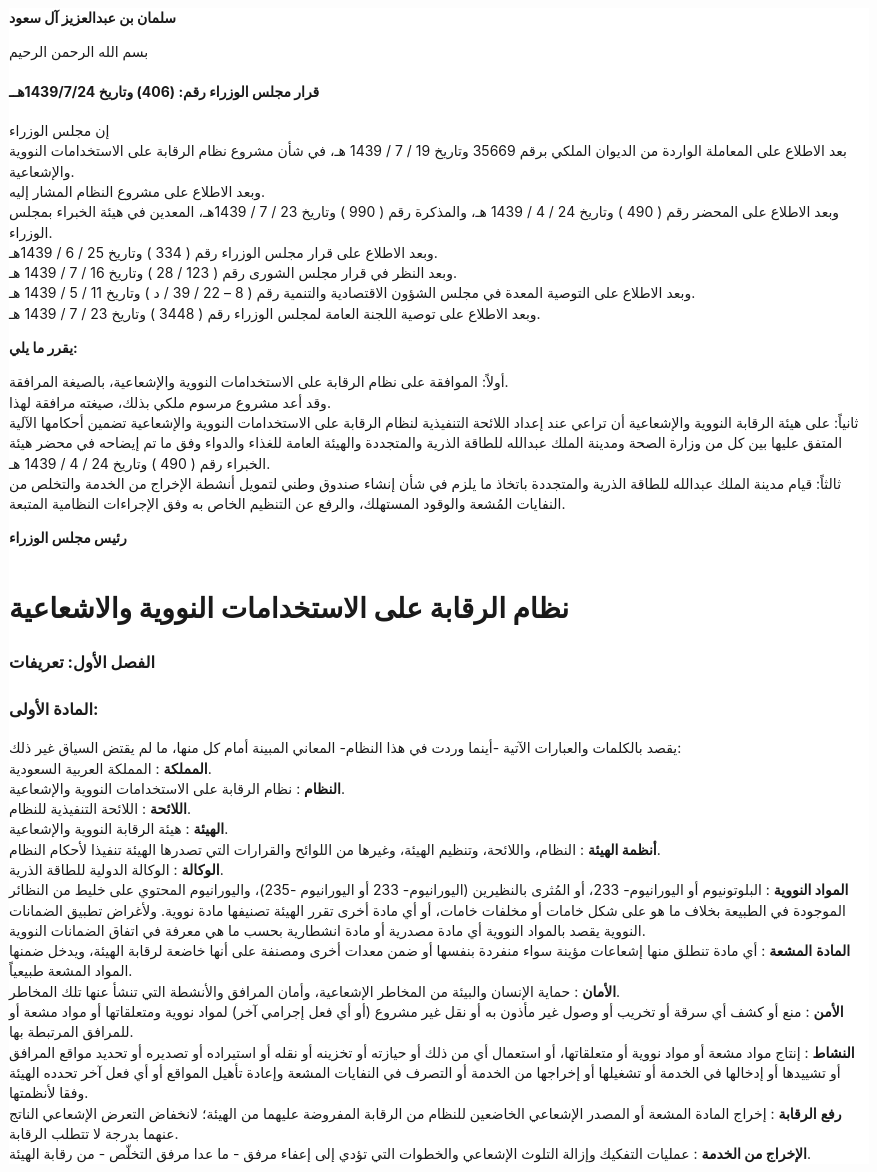**سلمان بن عبدالعزيز آل سعود**

بسم الله الرحمن الرحيم

#### قرار مجلس الوزراء رقم: (406) وتاريخ 1439/7/24هــ

إن مجلس الوزراء  
بعد الاطلاع على المعاملة الواردة من الديوان الملكي برقم 35669 وتاريخ 19 / 7 / 1439 هـ، في شأن مشروع نظام الرقابة على الاستخدامات النووية والإشعاعية.  
وبعد الاطلاع على مشروع النظام المشار إليه.  
وبعد الاطلاع على المحضر رقم ( 490 ) وتاريخ 24 / 4 / 1439 هـ، والمذكرة رقم ( 990 ) وتاريخ 23 / 7 / 1439هـ، المعدين في هيئة الخبراء بمجلس الوزراء.  
وبعد الاطلاع على قرار مجلس الوزراء رقم ( 334 ) وتاريخ 25 / 6 / 1439هـ.  
وبعد النظر في قرار مجلس الشورى رقم ( 123 / 28 ) وتاريخ 16 / 7 / 1439 هـ.  
وبعد الاطلاع على التوصية المعدة في مجلس الشؤون الاقتصادية والتنمية رقم ( 8 – 22 / 39 / د ) وتاريخ 11 / 5 / 1439 هـ.  
وبعد الاطلاع على توصية اللجنة العامة لمجلس الوزراء رقم ( 3448 ) وتاريخ 23 / 7 / 1439 هـ.

**يقرر ما يلي:**

أولاً: الموافقة على نظام الرقابة على الاستخدامات النووية والإشعاعية، بالصيغة المرافقة.  
وقد أعد مشروع مرسوم ملكي بذلك، صيغته مرافقة لهذا.  
ثانياً: على هيئة الرقابة النووية والإشعاعية أن تراعي عند إعداد اللائحة التنفيذية لنظام الرقابة على الاستخدامات النووية والإشعاعية تضمين أحكامها الآلية المتفق عليها بين كل من وزارة الصحة ومدينة الملك عبدالله للطاقة الذرية والمتجددة والهيئة العامة للغذاء والدواء وفق ما تم إيضاحه في محضر هيئة الخبراء رقم ( 490 ) وتاريخ 24 / 4 / 1439 هـ.  
ثالثاً: قيام مدينة الملك عبدالله للطاقة الذرية والمتجددة باتخاذ ما يلزم في شأن إنشاء صندوق وطني لتمويل أنشطة الإخراج من الخدمة والتخلص من النفايات المُشعة والوقود المستهلك، والرفع عن التنظيم الخاص به وفق الإجراءات النظامية المتبعة.

**رئيس مجلس الوزراء**

# نظام الرقابة على الاستخدامات النووية والاشعاعية

### الفصل الأول: تعريفات

### المادة الأولى:

يقصد بالكلمات والعبارات الآتية -أينما وردت في هذا النظام- المعاني المبينة أمام كل منها، ما لم يقتض السياق غير ذلك:  
**المملكة** : المملكة العربية السعودية.  
**النظام** : نظام الرقابة على الاستخدامات النووية والإشعاعية.  
**اللائحة** : اللائحة التنفيذية للنظام.  
**الهيئة** : هيئة الرقابة النووية والإشعاعية.  
**أنظمة الهيئة** : النظام، واللائحة، وتنظيم الهيئة، وغيرها من اللوائح والقرارات التي تصدرها الهيئة تنفيذا لأحكام النظام.   
**الوكالة** : الوكالة الدولية للطاقة الذرية.  
**المواد النووية** : البلوتونيوم أو اليورانيوم- 233، أو المُثرى بالنظيرين (اليورانيوم- 233 أو اليورانيوم -235)، واليورانيوم المحتوي على خليط من النظائر الموجودة في الطبيعة بخلاف ما هو على شكل خامات أو مخلفات خامات، أو أي مادة أخرى تقرر الهيئة تصنيفها مادة نووية. ولأغراض تطبيق الضمانات النووية يقصد بالمواد النووية أي مادة مصدرية أو مادة انشطارية بحسب ما هي معرفة في اتفاق الضمانات النووية.  
**المادة** **المشعة** : أي مادة تنطلق منها إشعاعات مؤينة سواء منفردة بنفسها أو ضمن معدات أخرى ومصنفة على أنها خاضعة لرقابة الهيئة، ويدخل ضمنها المواد المشعة طبيعياً.  
**الأمان** : حماية الإنسان والبيئة من المخاطر الإشعاعية، وأمان المرافق والأنشطة التي تنشأ عنها تلك المخاطر.  
**الأمن** : منع أو كشف أي سرقة أو تخريب أو وصول غير مأذون به أو نقل غير مشروع (أو أي فعل إجرامي آخر) لمواد نووية ومتعلقاتها أو مواد مشعة أو للمرافق المرتبطة بها.  
**النشاط** : إنتاج مواد مشعة أو مواد نووية أو متعلقاتها، أو استعمال أي من ذلك أو حيازته أو تخزينه أو نقله أو استيراده أو تصديره أو تحديد مواقع المرافق أو تشييدها أو إدخالها في الخدمة أو تشغيلها أو إخراجها من الخدمة أو التصرف في النفايات المشعة وإعادة تأهيل المواقع أو أي فعل آخر تحدده الهيئة وفقا لأنظمتها.   
**رفع** **الرقابة** : إخراج المادة المشعة أو المصدر الإشعاعي الخاضعين للنظام من الرقابة المفروضة عليهما من الهيئة؛ لانخفاض التعرض الإشعاعي الناتج عنهما بدرجة لا تتطلب الرقابة.  
**الإخراج من الخدمة** : عمليات التفكيك وإزالة التلوث الإشعاعي والخطوات التي تؤدي إلى إعفاء مرفق - ما عدا مرفق التخلّص - من رقابة الهيئة.  